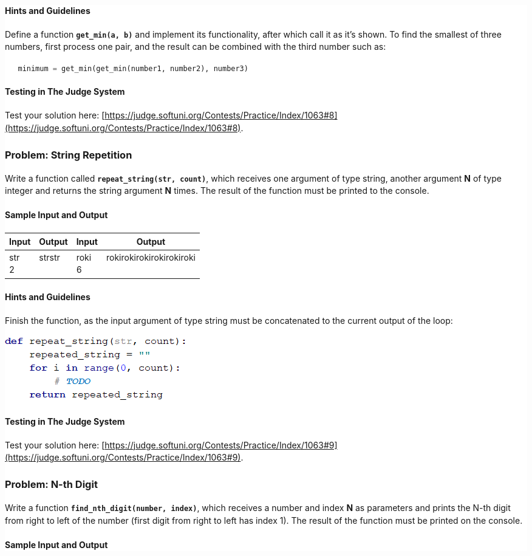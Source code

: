 #### Hints and Guidelines

Define a function **`get_min(a, b)`** and implement its functionality, after which call it as it’s shown. To find the smallest of three numbers, first process one pair, and the result can be combined with the third number such as:

```python
   minimum = get_min(get_min(number1, number2), number3)
```

#### Testing in The Judge System

Test your solution here: [https://judge.softuni.org/Contests/Practice/Index/1063#8](https://judge.softuni.org/Contests/Practice/Index/1063#8).


### Problem: String Repetition

Write a function called **`repeat_string(str, count)`**, which receives one argument of type string, another argument **N** of type integer and returns the string argument **N** times. The result of the function must be printed to the console.

#### Sample Input and Output

|Input|Output|Input|Output|
|---|---|---|---|
|str<br>2|strstr|roki<br>6|rokirokirokirokirokiroki|

#### Hints and Guidelines

Finish the function, as the input argument of type string must be concatenated to the current output of the loop:

![](/assets/chapter-10-images/17.Repeated-string-01.png)

#### Testing in The Judge System

Test your solution here: [https://judge.softuni.org/Contests/Practice/Index/1063#9](https://judge.softuni.org/Contests/Practice/Index/1063#9).


### Problem: N-th Digit

Write a function **`find_nth_digit(number, index)`**, which receives a number and index **N** as parameters and prints the N-th digit from right to left of the number (first digit from right to left has index 1). The result of the function must be printed on the console.

#### Sample Input and Output
